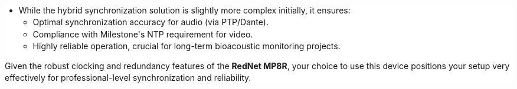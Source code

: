- While the hybrid synchronization solution is slightly more complex initially, it ensures:
  - Optimal synchronization accuracy for audio (via PTP/Dante).
  - Compliance with Milestone's NTP requirement for video.
  - Highly reliable operation, crucial for long-term bioacoustic monitoring projects.

Given the robust clocking and redundancy features of the **RedNet MP8R**, your choice to use this device positions your setup very effectively for professional-level synchronization and reliability.
